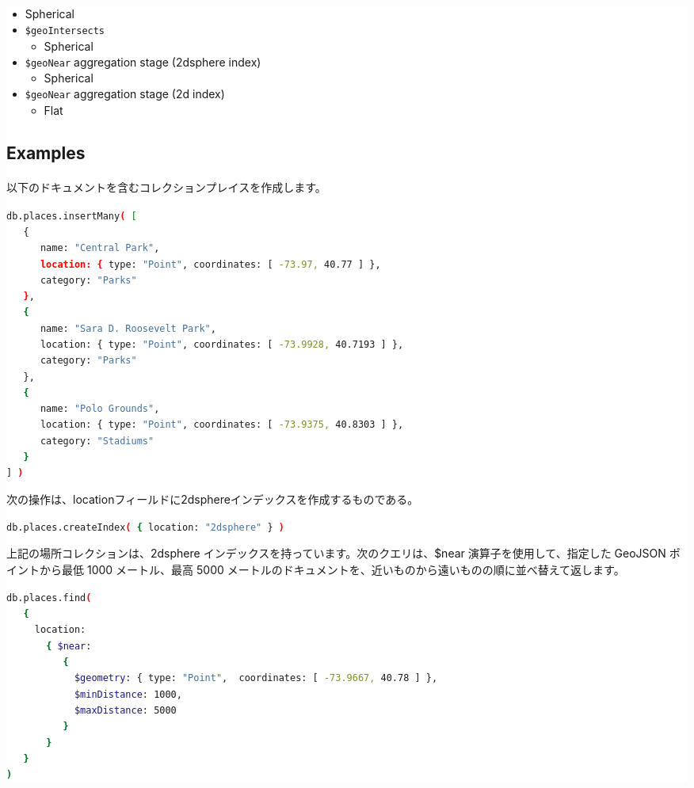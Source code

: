   - Spherical
- `$geoIntersects`
  - Spherical
- `$geoNear` aggregation stage (2dsphere index)
  - Spherical
- `$geoNear` aggregation stage (2d index)
  - Flat

## Examples
以下のドキュメントを含むコレクションプレイスを作成します。

```bash
db.places.insertMany( [
   {
      name: "Central Park",
      location: { type: "Point", coordinates: [ -73.97, 40.77 ] },
      category: "Parks"
   },
   {
      name: "Sara D. Roosevelt Park",
      location: { type: "Point", coordinates: [ -73.9928, 40.7193 ] },
      category: "Parks"
   },
   {
      name: "Polo Grounds",
      location: { type: "Point", coordinates: [ -73.9375, 40.8303 ] },
      category: "Stadiums"
   }
] )
```

次の操作は、locationフィールドに2dsphereインデックスを作成するものである。

```bash
db.places.createIndex( { location: "2dsphere" } )
```

上記の場所コレクションは、2dsphere インデックスを持っています。次のクエリは、$near 演算子を使用して、指定した GeoJSON ポイントから最低 1000 メートル、最高 5000 メートルのドキュメントを、近いものから遠いものの順に並べ替えて返します。

```bash
db.places.find(
   {
     location:
       { $near:
          {
            $geometry: { type: "Point",  coordinates: [ -73.9667, 40.78 ] },
            $minDistance: 1000,
            $maxDistance: 5000
          }
       }
   }
)
```
